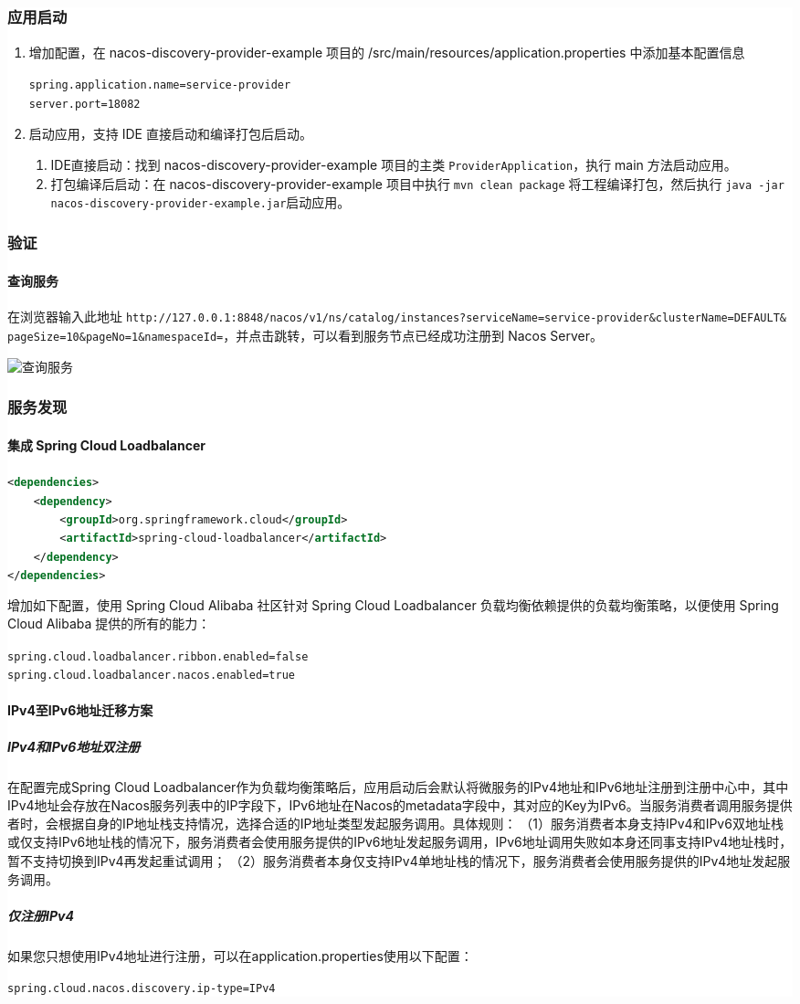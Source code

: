 ### 应用启动

1. 增加配置，在 nacos-discovery-provider-example 项目的 /src/main/resources/application.properties 中添加基本配置信息
	
	```properties
	spring.application.name=service-provider
	server.port=18082
	```
	
2. 启动应用，支持 IDE 直接启动和编译打包后启动。

	1. IDE直接启动：找到 nacos-discovery-provider-example 项目的主类 `ProviderApplication`，执行 main 方法启动应用。
	2. 打包编译后启动：在 nacos-discovery-provider-example 项目中执行 `mvn clean package` 将工程编译打包，然后执行 `java -jar nacos-discovery-provider-example.jar`启动应用。

### 验证

#### 查询服务
在浏览器输入此地址 `http://127.0.0.1:8848/nacos/v1/ns/catalog/instances?serviceName=service-provider&clusterName=DEFAULT&pageSize=10&pageNo=1&namespaceId=`，并点击跳转，可以看到服务节点已经成功注册到 Nacos Server。

![查询服务](https://sca-storage.oss-cn-hangzhou.aliyuncs.com/sca-example/nacos-example/nacos-discovery-example/nacos-discovery-example-01.png)


### 服务发现


#### 集成 Spring Cloud Loadbalancer
```xml
<dependencies>
    <dependency>
        <groupId>org.springframework.cloud</groupId>
        <artifactId>spring-cloud-loadbalancer</artifactId>
    </dependency>
</dependencies>
```
增加如下配置，使用 Spring Cloud Alibaba 社区针对 Spring Cloud Loadbalancer 负载均衡依赖提供的负载均衡策略，以便使用 Spring Cloud Alibaba 提供的所有的能力：
```properties
spring.cloud.loadbalancer.ribbon.enabled=false
spring.cloud.loadbalancer.nacos.enabled=true
```

#### IPv4至IPv6地址迁移方案

##### IPv4和IPv6地址双注册
在配置完成Spring Cloud Loadbalancer作为负载均衡策略后，应用启动后会默认将微服务的IPv4地址和IPv6地址注册到注册中心中，其中IPv4地址会存放在Nacos服务列表中的IP字段下，IPv6地址在Nacos的metadata字段中，其对应的Key为IPv6。当服务消费者调用服务提供者时，会根据自身的IP地址栈支持情况，选择合适的IP地址类型发起服务调用。具体规则：
（1）服务消费者本身支持IPv4和IPv6双地址栈或仅支持IPv6地址栈的情况下，服务消费者会使用服务提供的IPv6地址发起服务调用，IPv6地址调用失败如本身还同事支持IPv4地址栈时，暂不支持切换到IPv4再发起重试调用；
（2）服务消费者本身仅支持IPv4单地址栈的情况下，服务消费者会使用服务提供的IPv4地址发起服务调用。

##### 仅注册IPv4
如果您只想使用IPv4地址进行注册，可以在application.properties使用以下配置：
```properties
spring.cloud.nacos.discovery.ip-type=IPv4
```
